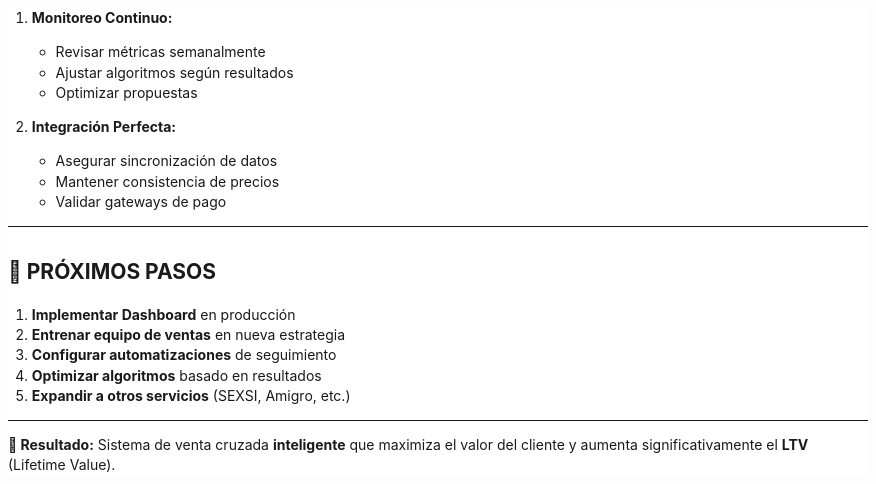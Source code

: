 1. **Monitoreo Continuo:**
   - Revisar métricas semanalmente
   - Ajustar algoritmos según resultados
   - Optimizar propuestas

2. **Integración Perfecta:**
   - Asegurar sincronización de datos
   - Mantener consistencia de precios
   - Validar gateways de pago

---

## 🎯 **PRÓXIMOS PASOS**

1. **Implementar Dashboard** en producción
2. **Entrenar equipo de ventas** en nueva estrategia
3. **Configurar automatizaciones** de seguimiento
4. **Optimizar algoritmos** basado en resultados
5. **Expandir a otros servicios** (SEXSI, Amigro, etc.)

---

**🎯 Resultado:** Sistema de venta cruzada **inteligente** que maximiza el valor del cliente y aumenta significativamente el **LTV** (Lifetime Value). 